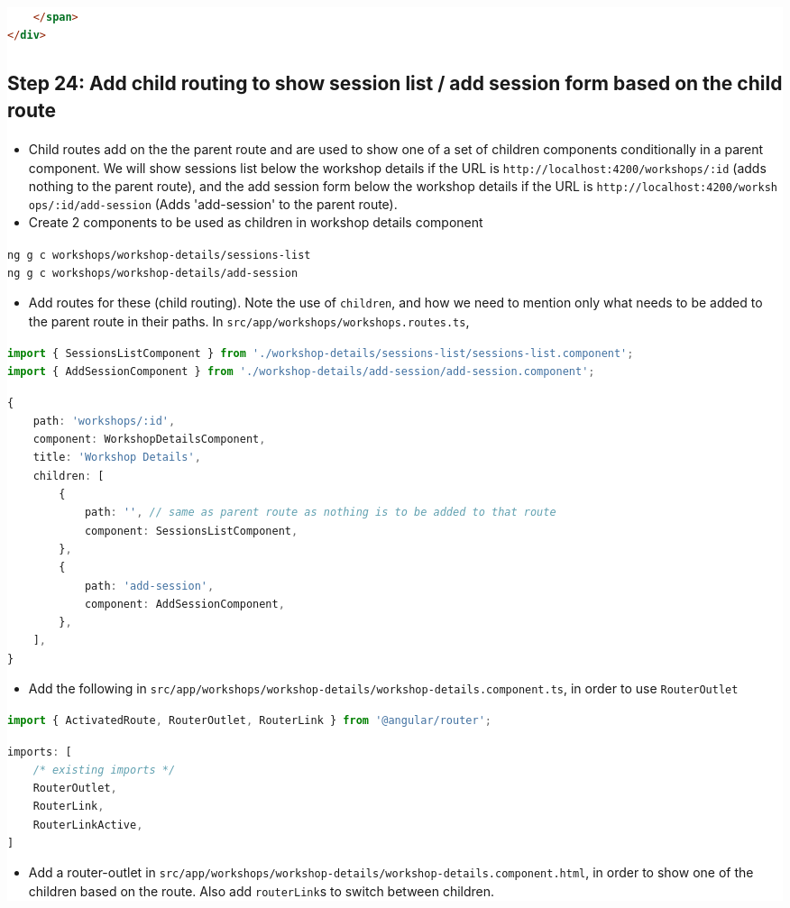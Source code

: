 ```html
    </span>
</div>
```

## Step 24: Add child routing to show session list / add session form based on the child route
- Child routes add on the the parent route and are used to show one of a set of children components conditionally in a parent component. We will show sessions list below the workshop details if the URL is `http://localhost:4200/workshops/:id` (adds nothing to the parent route), and the add session form below the workshop details if the URL is `http://localhost:4200/workshops/:id/add-session` (Adds 'add-session' to the parent route).
- Create 2 components to be used as children in workshop details component
```
ng g c workshops/workshop-details/sessions-list
ng g c workshops/workshop-details/add-session
```
- Add routes for these (child routing). Note the use of `children`, and how we need to mention only what needs to be added to the parent route in their paths. In `src/app/workshops/workshops.routes.ts`,
```ts
import { SessionsListComponent } from './workshop-details/sessions-list/sessions-list.component';
import { AddSessionComponent } from './workshop-details/add-session/add-session.component';
```
```ts
{
    path: 'workshops/:id',
    component: WorkshopDetailsComponent,
    title: 'Workshop Details',
    children: [
        {
            path: '', // same as parent route as nothing is to be added to that route
            component: SessionsListComponent,
        },
        {
            path: 'add-session',
            component: AddSessionComponent,
        },
    ],
}
```
- Add the following in `src/app/workshops/workshop-details/workshop-details.component.ts`, in order to use `RouterOutlet`
```ts
import { ActivatedRoute, RouterOutlet, RouterLink } from '@angular/router';
```
```ts
imports: [
    /* existing imports */
    RouterOutlet,
    RouterLink,
    RouterLinkActive,
]
```
- Add a router-outlet in `src/app/workshops/workshop-details/workshop-details.component.html`, in order to show one of the children based on the route. Also add `routerLink`s to switch between children.
